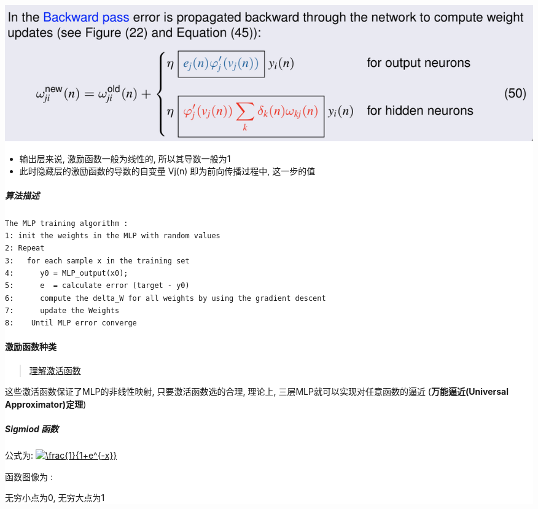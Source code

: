 <img src='image/ann/backward-eq.png'/>

* 输出层来说, 激励函数一般为线性的, 所以其导数一般为1
* 此时隐藏层的激励函数的导数的自变量 Vj(n) 即为前向传播过程中, 这一步的值





##### 算法描述

~~~
The MLP training algorithm :
1: init the weights in the MLP with random values
2: Repeat 
3: 	 for each sample x in the training set
4:		y0 = MLP_output(x0);
5:		e  = calculate error (target - y0)
6: 		compute the delta_W for all weights by using the gradient descent 
7: 		update the Weights
8:	  Until MLP error converge
~~~





#### 激励函数种类

>[理解激活函数](<https://mp.weixin.qq.com/s?__biz=MzU4MjQ3MDkwNA==&mid=2247483977&idx=1&sn=401b211bf72bc70f733d6ac90f7352cc&chksm=fdb69fdecac116c81aad9e5adae42142d67f50258106f501af07dc651d2c1473c52fad8678c3&scene=21#wechat_redirect>)

这些激活函数保证了MLP的非线性映射, 只要激活函数选的合理, 理论上, 三层MLP就可以实现对任意函数的逼近 (**万能逼近(Universal Approximator)定理**)

##### Sigmiod 函数

公式为:  <a href="https://www.codecogs.com/eqnedit.php?latex=\frac{1}{1&plus;e^{-x}}" target="_blank"><img src="https://latex.codecogs.com/svg.latex?\frac{1}{1&plus;e^{-x}}" title="\frac{1}{1+e^{-x}}" /></a>

函数图像为 : 

无穷小点为0, 无穷大点为1
